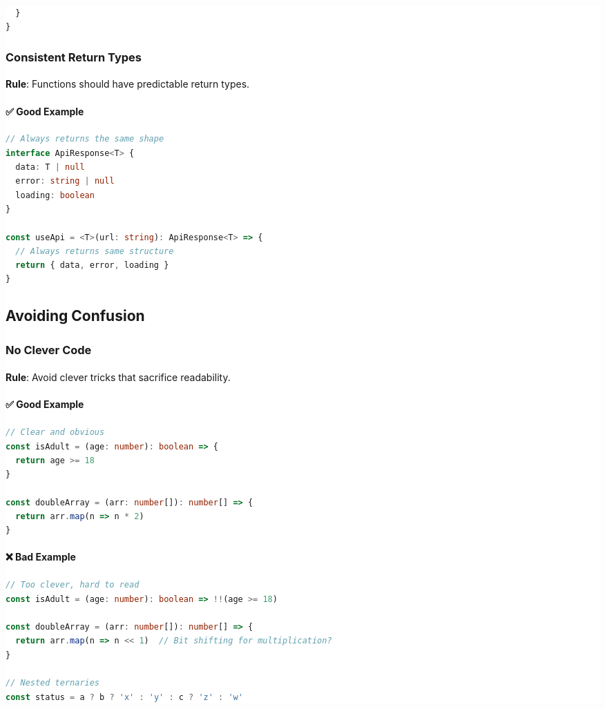 ```typescript
  }
}
```

### Consistent Return Types
**Rule**: Functions should have predictable return types.

#### ✅ Good Example
```typescript
// Always returns the same shape
interface ApiResponse<T> {
  data: T | null
  error: string | null
  loading: boolean
}

const useApi = <T>(url: string): ApiResponse<T> => {
  // Always returns same structure
  return { data, error, loading }
}
```

## Avoiding Confusion

### No Clever Code
**Rule**: Avoid clever tricks that sacrifice readability.

#### ✅ Good Example
```typescript
// Clear and obvious
const isAdult = (age: number): boolean => {
  return age >= 18
}

const doubleArray = (arr: number[]): number[] => {
  return arr.map(n => n * 2)
}
```

#### ❌ Bad Example
```typescript
// Too clever, hard to read
const isAdult = (age: number): boolean => !!(age >= 18)

const doubleArray = (arr: number[]): number[] => {
  return arr.map(n => n << 1)  // Bit shifting for multiplication?
}

// Nested ternaries
const status = a ? b ? 'x' : 'y' : c ? 'z' : 'w'
```
